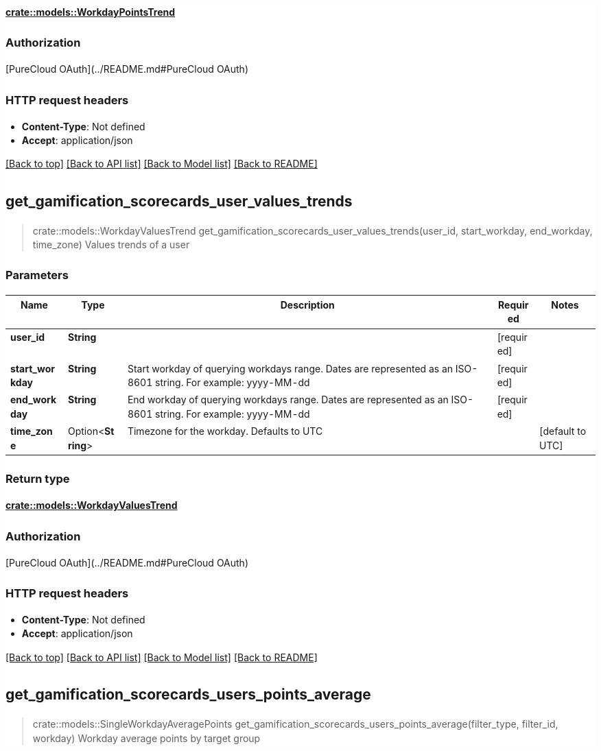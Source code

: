 [**crate::models::WorkdayPointsTrend**](WorkdayPointsTrend.md)

### Authorization

[PureCloud OAuth](../README.md#PureCloud OAuth)

### HTTP request headers

- **Content-Type**: Not defined
- **Accept**: application/json

[[Back to top]](#) [[Back to API list]](../README.md#documentation-for-api-endpoints) [[Back to Model list]](../README.md#documentation-for-models) [[Back to README]](../README.md)


## get_gamification_scorecards_user_values_trends

> crate::models::WorkdayValuesTrend get_gamification_scorecards_user_values_trends(user_id, start_workday, end_workday, time_zone)
Values trends of a user

### Parameters


Name | Type | Description  | Required | Notes
------------- | ------------- | ------------- | ------------- | -------------
**user_id** | **String** |  | [required] |
**start_workday** | **String** | Start workday of querying workdays range. Dates are represented as an ISO-8601 string. For example: yyyy-MM-dd | [required] |
**end_workday** | **String** | End workday of querying workdays range. Dates are represented as an ISO-8601 string. For example: yyyy-MM-dd | [required] |
**time_zone** | Option<**String**> | Timezone for the workday. Defaults to UTC |  |[default to UTC]

### Return type

[**crate::models::WorkdayValuesTrend**](WorkdayValuesTrend.md)

### Authorization

[PureCloud OAuth](../README.md#PureCloud OAuth)

### HTTP request headers

- **Content-Type**: Not defined
- **Accept**: application/json

[[Back to top]](#) [[Back to API list]](../README.md#documentation-for-api-endpoints) [[Back to Model list]](../README.md#documentation-for-models) [[Back to README]](../README.md)


## get_gamification_scorecards_users_points_average

> crate::models::SingleWorkdayAveragePoints get_gamification_scorecards_users_points_average(filter_type, filter_id, workday)
Workday average points by target group
